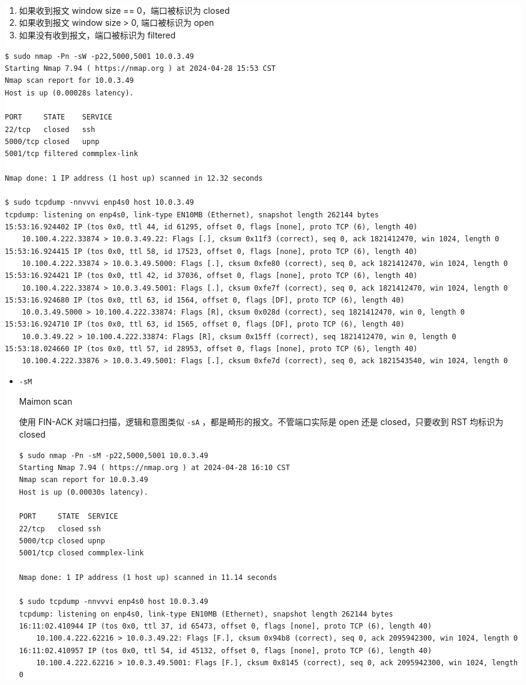   1. 如果收到报文 window size == 0，端口被标识为 closed
  2. 如果收到报文 window size > 0, 端口被标识为 open
  3. 如果没有收到报文，端口被标识为 filtered

  ```
  $ sudo nmap -Pn -sW -p22,5000,5001 10.0.3.49
  Starting Nmap 7.94 ( https://nmap.org ) at 2024-04-28 15:53 CST
  Nmap scan report for 10.0.3.49
  Host is up (0.00028s latency).
  
  PORT     STATE    SERVICE
  22/tcp   closed   ssh
  5000/tcp closed   upnp
  5001/tcp filtered commplex-link
  
  Nmap done: 1 IP address (1 host up) scanned in 12.32 seconds
  
  $ sudo tcpdump -nnvvvi enp4s0 host 10.0.3.49
  tcpdump: listening on enp4s0, link-type EN10MB (Ethernet), snapshot length 262144 bytes
  15:53:16.924402 IP (tos 0x0, ttl 44, id 61295, offset 0, flags [none], proto TCP (6), length 40)
      10.100.4.222.33874 > 10.0.3.49.22: Flags [.], cksum 0x11f3 (correct), seq 0, ack 1821412470, win 1024, length 0
  15:53:16.924415 IP (tos 0x0, ttl 58, id 17523, offset 0, flags [none], proto TCP (6), length 40)
      10.100.4.222.33874 > 10.0.3.49.5000: Flags [.], cksum 0xfe80 (correct), seq 0, ack 1821412470, win 1024, length 0
  15:53:16.924421 IP (tos 0x0, ttl 42, id 37036, offset 0, flags [none], proto TCP (6), length 40)
      10.100.4.222.33874 > 10.0.3.49.5001: Flags [.], cksum 0xfe7f (correct), seq 0, ack 1821412470, win 1024, length 0
  15:53:16.924680 IP (tos 0x0, ttl 63, id 1564, offset 0, flags [DF], proto TCP (6), length 40)
      10.0.3.49.5000 > 10.100.4.222.33874: Flags [R], cksum 0x028d (correct), seq 1821412470, win 0, length 0
  15:53:16.924710 IP (tos 0x0, ttl 63, id 1565, offset 0, flags [DF], proto TCP (6), length 40)
      10.0.3.49.22 > 10.100.4.222.33874: Flags [R], cksum 0x15ff (correct), seq 1821412470, win 0, length 0
  15:53:18.024660 IP (tos 0x0, ttl 57, id 28953, offset 0, flags [none], proto TCP (6), length 40)
      10.100.4.222.33876 > 10.0.3.49.5001: Flags [.], cksum 0xfe7d (correct), seq 0, ack 1821543540, win 1024, length 0
  ```

- `-sM`

  Maimon scan

  使用 FIN-ACK 对端口扫描，逻辑和意图类似 `-sA` ，都是畸形的报文。不管端口实际是 open 还是 closed，只要收到 RST 均标识为 closed

  ```
  $ sudo nmap -Pn -sM -p22,5000,5001 10.0.3.49
  Starting Nmap 7.94 ( https://nmap.org ) at 2024-04-28 16:10 CST
  Nmap scan report for 10.0.3.49
  Host is up (0.00030s latency).
  
  PORT     STATE  SERVICE
  22/tcp   closed ssh
  5000/tcp closed upnp
  5001/tcp closed commplex-link
  
  Nmap done: 1 IP address (1 host up) scanned in 11.14 seconds
  
  $ sudo tcpdump -nnvvvi enp4s0 host 10.0.3.49
  tcpdump: listening on enp4s0, link-type EN10MB (Ethernet), snapshot length 262144 bytes
  16:11:02.410944 IP (tos 0x0, ttl 37, id 65473, offset 0, flags [none], proto TCP (6), length 40)
      10.100.4.222.62216 > 10.0.3.49.22: Flags [F.], cksum 0x94b8 (correct), seq 0, ack 2095942300, win 1024, length 0
  16:11:02.410957 IP (tos 0x0, ttl 54, id 45132, offset 0, flags [none], proto TCP (6), length 40)
      10.100.4.222.62216 > 10.0.3.49.5001: Flags [F.], cksum 0x8145 (correct), seq 0, ack 2095942300, win 1024, length 0
  ```